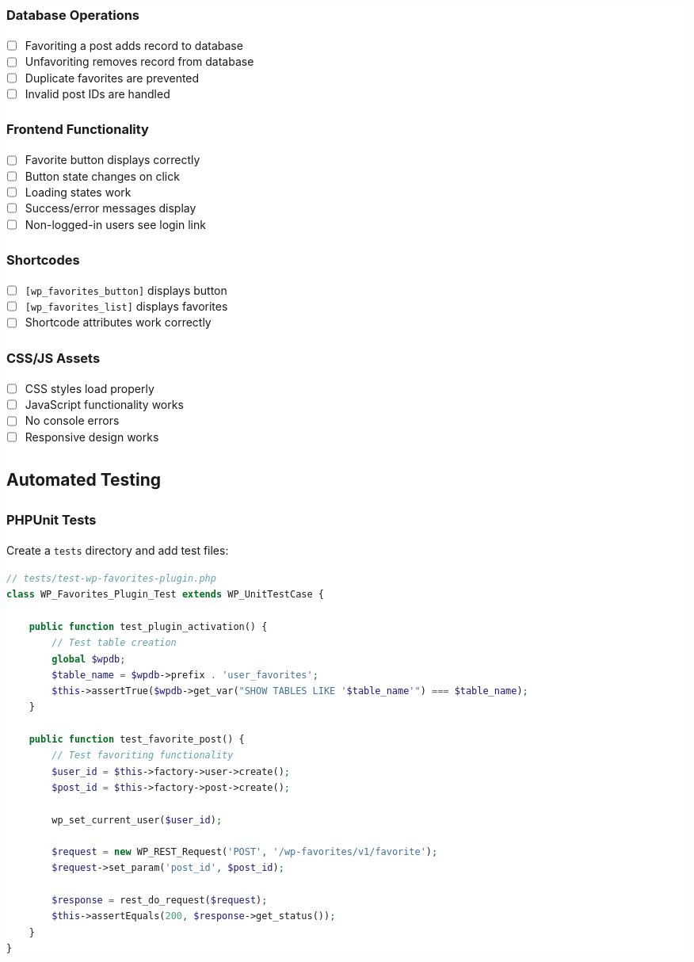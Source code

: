 ### Database Operations
- [ ] Favoriting a post adds record to database
- [ ] Unfavoriting removes record from database
- [ ] Duplicate favorites are prevented
- [ ] Invalid post IDs are handled

### Frontend Functionality
- [ ] Favorite button displays correctly
- [ ] Button state changes on click
- [ ] Loading states work
- [ ] Success/error messages display
- [ ] Non-logged-in users see login link

### Shortcodes
- [ ] `[wp_favorites_button]` displays button
- [ ] `[wp_favorites_list]` displays favorites
- [ ] Shortcode attributes work correctly

### CSS/JS Assets
- [ ] CSS styles load properly
- [ ] JavaScript functionality works
- [ ] No console errors
- [ ] Responsive design works

## Automated Testing

### PHPUnit Tests
Create a `tests` directory and add test files:

```php
// tests/test-wp-favorites-plugin.php
class WP_Favorites_Plugin_Test extends WP_UnitTestCase {
    
    public function test_plugin_activation() {
        // Test table creation
        global $wpdb;
        $table_name = $wpdb->prefix . 'user_favorites';
        $this->assertTrue($wpdb->get_var("SHOW TABLES LIKE '$table_name'") === $table_name);
    }
    
    public function test_favorite_post() {
        // Test favoriting functionality
        $user_id = $this->factory->user->create();
        $post_id = $this->factory->post->create();
        
        wp_set_current_user($user_id);
        
        $request = new WP_REST_Request('POST', '/wp-favorites/v1/favorite');
        $request->set_param('post_id', $post_id);
        
        $response = rest_do_request($request);
        $this->assertEquals(200, $response->get_status());
    }
}
```
